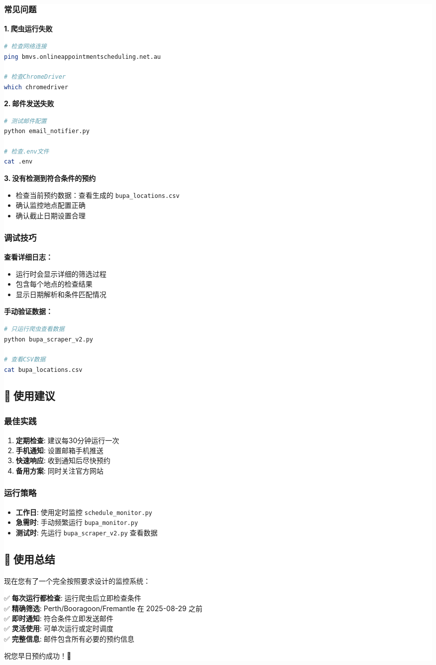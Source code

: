 ### 常见问题

**1. 爬虫运行失败**
```bash
# 检查网络连接
ping bmvs.onlineappointmentscheduling.net.au

# 检查ChromeDriver
which chromedriver
```

**2. 邮件发送失败**
```bash
# 测试邮件配置
python email_notifier.py

# 检查.env文件
cat .env
```

**3. 没有检测到符合条件的预约**
- 检查当前预约数据：查看生成的 `bupa_locations.csv`
- 确认监控地点配置正确
- 确认截止日期设置合理

### 调试技巧

**查看详细日志：**
- 运行时会显示详细的筛选过程
- 包含每个地点的检查结果
- 显示日期解析和条件匹配情况

**手动验证数据：**
```bash
# 只运行爬虫查看数据
python bupa_scraper_v2.py

# 查看CSV数据
cat bupa_locations.csv
```

## 📱 使用建议

### 最佳实践
1. **定期检查**: 建议每30分钟运行一次
2. **手机通知**: 设置邮箱手机推送
3. **快速响应**: 收到通知后尽快预约
4. **备用方案**: 同时关注官方网站

### 运行策略
- **工作日**: 使用定时监控 `schedule_monitor.py`
- **急需时**: 手动频繁运行 `bupa_monitor.py`
- **测试时**: 先运行 `bupa_scraper_v2.py` 查看数据

## 🎉 使用总结

现在您有了一个完全按照要求设计的监控系统：

✅ **每次运行都检查**: 运行爬虫后立即检查条件  
✅ **精确筛选**: Perth/Booragoon/Fremantle 在 2025-08-29 之前  
✅ **即时通知**: 符合条件立即发送邮件  
✅ **灵活使用**: 可单次运行或定时调度  
✅ **完整信息**: 邮件包含所有必要的预约信息  

祝您早日预约成功！🚀 